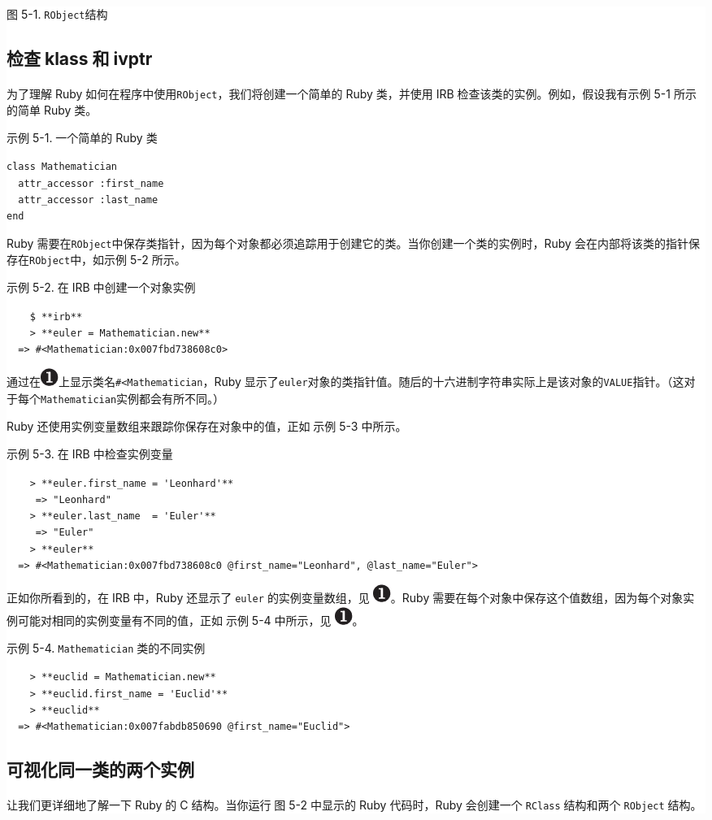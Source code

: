 图 5-1. `RObject`结构

## 检查 klass 和 ivptr

为了理解 Ruby 如何在程序中使用`RObject`，我们将创建一个简单的 Ruby 类，并使用 IRB 检查该类的实例。例如，假设我有示例 5-1 所示的简单 Ruby 类。

示例 5-1. 一个简单的 Ruby 类

```
class Mathematician
  attr_accessor :first_name
  attr_accessor :last_name
end
```

Ruby 需要在`RObject`中保存类指针，因为每个对象都必须追踪用于创建它的类。当你创建一个类的实例时，Ruby 会在内部将该类的指针保存在`RObject`中，如示例 5-2 所示。

示例 5-2. 在 IRB 中创建一个对象实例

```
    $ **irb**
    > **euler = Mathematician.new**
  => #<Mathematician:0x007fbd738608c0>
```

通过在![](img/httpatomoreillycomsourcenostarchimages1853843.png.jpg)上显示类名`#<Mathematician`，Ruby 显示了`euler`对象的类指针值。随后的十六进制字符串实际上是该对象的`VALUE`指针。（这对于每个`Mathematician`实例都会有所不同。）

Ruby 还使用实例变量数组来跟踪你保存在对象中的值，正如 示例 5-3 中所示。

示例 5-3. 在 IRB 中检查实例变量

```
    > **euler.first_name = 'Leonhard'**
     => "Leonhard"
    > **euler.last_name  = 'Euler'**
     => "Euler"
    > **euler**
  => #<Mathematician:0x007fbd738608c0 @first_name="Leonhard", @last_name="Euler">
```

正如你所看到的，在 IRB 中，Ruby 还显示了 `euler` 的实例变量数组，见 ![](img/httpatomoreillycomsourcenostarchimages1853843.png.jpg)。Ruby 需要在每个对象中保存这个值数组，因为每个对象实例可能对相同的实例变量有不同的值，正如 示例 5-4 中所示，见 ![](img/httpatomoreillycomsourcenostarchimages1853843.png.jpg)。

示例 5-4. `Mathematician` 类的不同实例

```
    > **euclid = Mathematician.new**
    > **euclid.first_name = 'Euclid'**
    > **euclid**
  => #<Mathematician:0x007fabdb850690 @first_name="Euclid">
```

## 可视化同一类的两个实例

让我们更详细地了解一下 Ruby 的 C 结构。当你运行 图 5-2 中显示的 Ruby 代码时，Ruby 会创建一个 `RClass` 结构和两个 `RObject` 结构。
